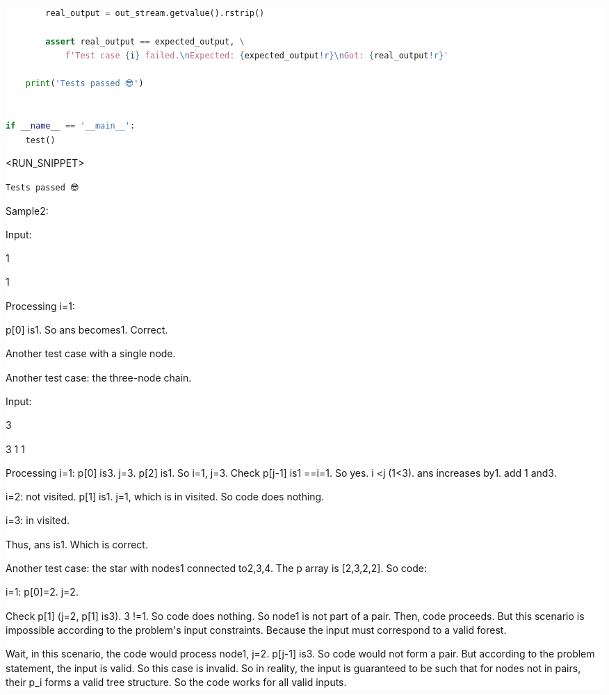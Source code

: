 ```python
        real_output = out_stream.getvalue().rstrip()

        assert real_output == expected_output, \
            f'Test case {i} failed.\nExpected: {expected_output!r}\nGot: {real_output!r}'

    print('Tests passed 😎')


if __name__ == '__main__':
    test()


```

<RUN_SNIPPET>
```output
Tests passed 😎

```

Sample2:

Input:

1

1

Processing i=1:

p[0] is1. So ans becomes1. Correct.

Another test case with a single node.

Another test case: the three-node chain.

Input:

3

3 1 1

Processing i=1: p[0] is3. j=3. p[2] is1. So i=1, j=3. Check p[j-1] is1 ==i=1. So yes. i <j (1<3). ans increases by1. add 1 and3.

i=2: not visited. p[1] is1. j=1, which is in visited. So code does nothing.

i=3: in visited.

Thus, ans is1. Which is correct.

Another test case: the star with nodes1 connected to2,3,4. The p array is [2,3,2,2]. So code:

i=1: p[0]=2. j=2.

Check p[1] (j=2, p[1] is3). 3 !=1. So code does nothing. So node1 is not part of a pair. Then, code proceeds. But this scenario is impossible according to the problem's input constraints. Because the input must correspond to a valid forest.

Wait, in this scenario, the code would process node1, j=2. p[j-1] is3. So code would not form a pair. But according to the problem statement, the input is valid. So this case is invalid. So in reality, the input is guaranteed to be such that for nodes not in pairs, their p_i forms a valid tree structure. So the code works for all valid inputs.
